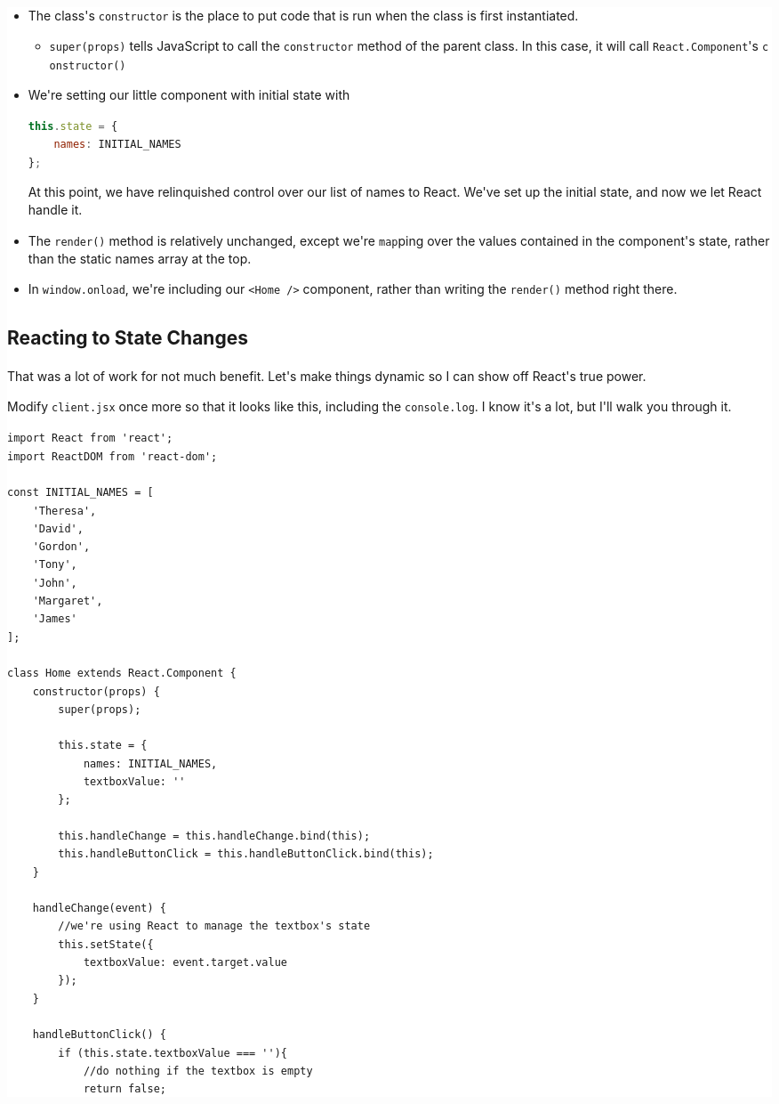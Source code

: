 * The class's `constructor` is the place to put code that is run when the class is first instantiated.
	* `super(props)` tells JavaScript to call the `constructor` method of the parent class. 
	In this case, it will call `React.Component`'s `constructor()`

* We're setting our little component with initial state with
	```javascript
	this.state = {
		names: INITIAL_NAMES
	};
	```
	At this point, we have relinquished control over our list of names to React. 
	We've set up the initial state, and now we let React handle it.

* The `render()` method is relatively unchanged, except we're `map`ping over the values 
contained in the component's state, rather than the static names array at the top.

* In `window.onload`, we're including our `<Home />` component, rather than writing the `render()` method right there.


## Reacting to State Changes

That was a lot of work for not much benefit. Let's make things dynamic so I can show off React's true power.

Modify `client.jsx` once more so that it looks like this, including the `console.log`. I know it's a lot, but I'll walk you through it.
```JSX
import React from 'react';
import ReactDOM from 'react-dom';

const INITIAL_NAMES = [
	'Theresa',
	'David',
	'Gordon',
	'Tony',
	'John',
	'Margaret',
	'James'
];

class Home extends React.Component {
	constructor(props) {
		super(props);

		this.state = {
			names: INITIAL_NAMES,
			textboxValue: ''
		};

		this.handleChange = this.handleChange.bind(this);
		this.handleButtonClick = this.handleButtonClick.bind(this);
	}

	handleChange(event) {
		//we're using React to manage the textbox's state
		this.setState({
			textboxValue: event.target.value
		});
	}

	handleButtonClick() {
		if (this.state.textboxValue === ''){
			//do nothing if the textbox is empty
			return false;
```